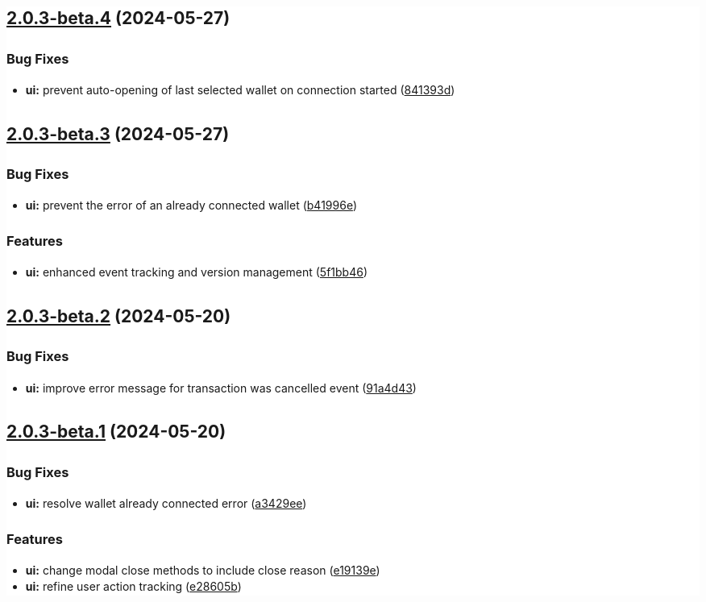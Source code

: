 

## [2.0.3-beta.4](https://github.com/ton-connect/sdk/compare/ui-2.0.3-beta.3...ui-2.0.3-beta.4) (2024-05-27)


### Bug Fixes

* **ui:** prevent auto-opening of last selected wallet on connection started ([841393d](https://github.com/ton-connect/sdk/commit/841393d0fa9ee66f1d06058f56bf89517010e811))



## [2.0.3-beta.3](https://github.com/ton-connect/sdk/compare/ui-2.0.3-beta.2...ui-2.0.3-beta.3) (2024-05-27)


### Bug Fixes

* **ui:** prevent the error of an already connected wallet ([b41996e](https://github.com/ton-connect/sdk/commit/b41996e3cf691fe64da9ead57478b0507c7df8d3))


### Features

* **ui:** enhanced event tracking and version management ([5f1bb46](https://github.com/ton-connect/sdk/commit/5f1bb46dbc72aa09c5fdefa33fae93ee7281256e))



## [2.0.3-beta.2](https://github.com/ton-connect/sdk/compare/ui-2.0.3-beta.1...ui-2.0.3-beta.2) (2024-05-20)


### Bug Fixes

* **ui:** improve error message for transaction was cancelled event ([91a4d43](https://github.com/ton-connect/sdk/commit/91a4d439b128fc0d7f7f64941983fd45d3812441))



## [2.0.3-beta.1](https://github.com/ton-connect/sdk/compare/ui-2.0.3-beta.0...ui-2.0.3-beta.1) (2024-05-20)


### Bug Fixes

* **ui:** resolve wallet already connected error ([a3429ee](https://github.com/ton-connect/sdk/commit/a3429ee3d5fc616505de0c392be6b2aa9465e6c3))


### Features

* **ui:** change modal close methods to include close reason ([e19139e](https://github.com/ton-connect/sdk/commit/e19139ef07edcc8d8b61bac870527b1c6d7e8962))
* **ui:** refine user action tracking ([e28605b](https://github.com/ton-connect/sdk/commit/e28605b9bbd826d046b4e209abc1f1bfe771e87c))
